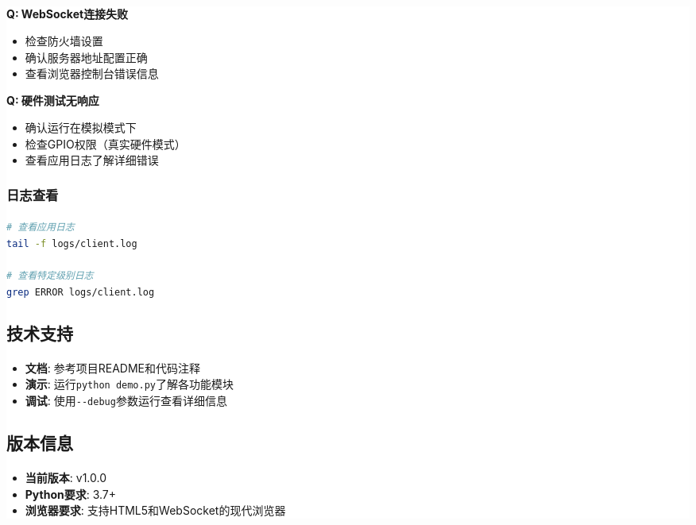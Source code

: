 **Q: WebSocket连接失败**
- 检查防火墙设置
- 确认服务器地址配置正确
- 查看浏览器控制台错误信息

**Q: 硬件测试无响应**
- 确认运行在模拟模式下
- 检查GPIO权限（真实硬件模式）
- 查看应用日志了解详细错误

### 日志查看
```bash
# 查看应用日志
tail -f logs/client.log

# 查看特定级别日志
grep ERROR logs/client.log
```

## 技术支持

- **文档**: 参考项目README和代码注释
- **演示**: 运行`python demo.py`了解各功能模块
- **调试**: 使用`--debug`参数运行查看详细信息

## 版本信息

- **当前版本**: v1.0.0
- **Python要求**: 3.7+
- **浏览器要求**: 支持HTML5和WebSocket的现代浏览器